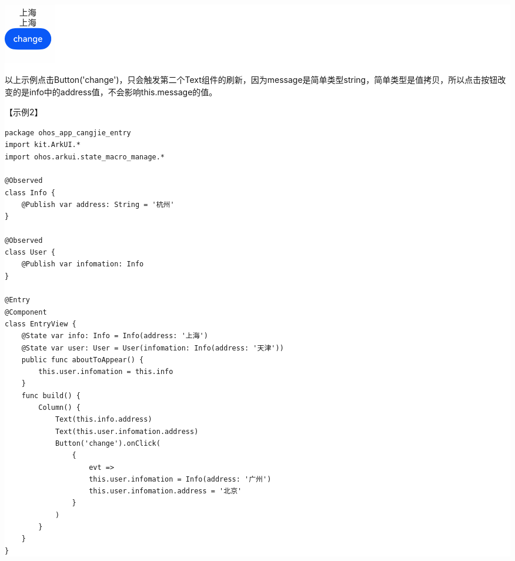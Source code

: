 ![Video-State-Ui1](figures/Video-State-Ui1.gif)

以上示例点击Button('change')，只会触发第二个Text组件的刷新，因为message是简单类型string，简单类型是值拷贝，所以点击按钮改变的是info中的address值，不会影响this.message的值。

【示例2】

 

```cangjie
package ohos_app_cangjie_entry
import kit.ArkUI.*
import ohos.arkui.state_macro_manage.*

@Observed
class Info {
    @Publish var address: String = '杭州'
}

@Observed
class User {
    @Publish var infomation: Info
}

@Entry
@Component
class EntryView {
    @State var info: Info = Info(address: '上海')
    @State var user: User = User(infomation: Info(address: '天津'))
    public func aboutToAppear() {
        this.user.infomation = this.info
    }
    func build() {
        Column() {
            Text(this.info.address)
            Text(this.user.infomation.address)
            Button('change').onClick(
                {
                    evt =>
                    this.user.infomation = Info(address: '广州')
                    this.user.infomation.address = '北京'
                }
            )
        }
    }
}
```
